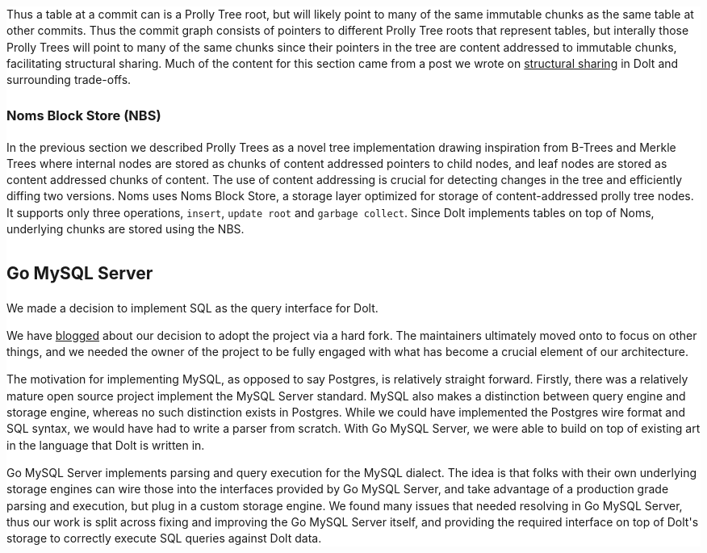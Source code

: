 Thus a table at a commit can is a Prolly Tree root, but will likely point to many of the same immutable chunks as the same table at other commits. Thus the commit graph consists of pointers to different Prolly Tree roots that represent tables, but interally those Prolly Trees will point to many of the same chunks since their pointers in the tree are content addressed to immutable chunks, facilitating structural sharing. Much of the content for this section came from a post we wrote on [structural sharing](https://www.dolthub.com/blog/2020-05-13-dolt-commit-graph-and-structural-sharing/) in Dolt and surrounding trade-offs.

### Noms Block Store \(NBS\)

In the previous section we described Prolly Trees as a novel tree implementation drawing inspiration from B-Trees and Merkle Trees where internal nodes are stored as chunks of content addressed pointers to child nodes, and leaf nodes are stored as content addressed chunks of content. The use of content addressing is crucial for detecting changes in the tree and efficiently diffing two versions. Noms uses Noms Block Store, a storage layer optimized for storage of content-addressed prolly tree nodes. It supports only three operations, `insert`, `update root` and `garbage collect`. Since Dolt implements tables on top of Noms, underlying chunks are stored using the NBS.

## Go MySQL Server

We made a decision to implement SQL as the query interface for Dolt.

We have [blogged](https://www.dolthub.com/blog/2020-05-04-adopting-go-mysql-server/) about our decision to adopt the project via a hard fork. The maintainers ultimately moved onto to focus on other things, and we needed the owner of the project to be fully engaged with what has become a crucial element of our architecture.

The motivation for implementing MySQL, as opposed to say Postgres, is relatively straight forward. Firstly, there was a relatively mature open source project implement the MySQL Server standard. MySQL also makes a distinction between query engine and storage engine, whereas no such distinction exists in Postgres. While we could have implemented the Postgres wire format and SQL syntax, we would have had to write a parser from scratch. With Go MySQL Server, we were able to build on top of existing art in the language that Dolt is written in.

Go MySQL Server implements parsing and query execution for the MySQL dialect. The idea is that folks with their own underlying storage engines can wire those into the interfaces provided by Go MySQL Server, and take advantage of a production grade parsing and execution, but plug in a custom storage engine. We found many issues that needed resolving in Go MySQL Server, thus our work is split across fixing and improving the Go MySQL Server itself, and providing the required interface on top of Dolt's storage to correctly execute SQL queries against Dolt data.

